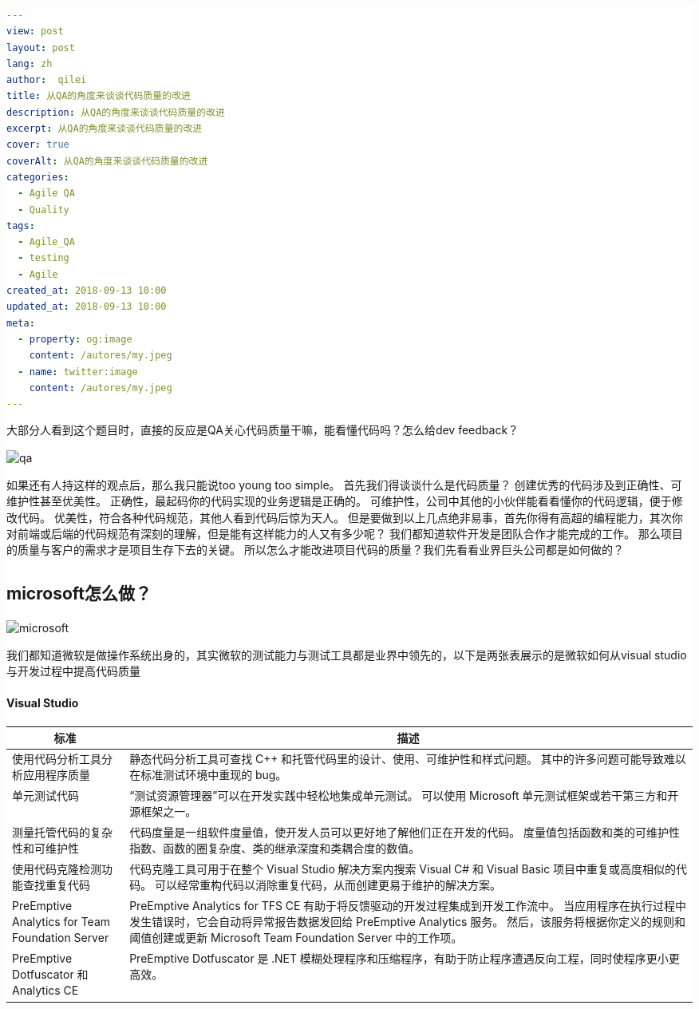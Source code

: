 ```yaml
---
view: post
layout: post
lang: zh
author:  qilei
title: 从QA的角度来谈谈代码质量的改进
description: 从QA的角度来谈谈代码质量的改进
excerpt: 从QA的角度来谈谈代码质量的改进
cover: true
coverAlt: 从QA的角度来谈谈代码质量的改进
categories:
  - Agile QA
  - Quality
tags: 
  - Agile_QA
  - testing
  - Agile
created_at: 2018-09-13 10:00
updated_at: 2018-09-13 10:00
meta:
  - property: og:image
    content: /autores/my.jpeg
  - name: twitter:image
    content: /autores/my.jpeg
---
```

大部分人看到这个题目时，直接的反应是QA关心代码质量干嘛，能看懂代码吗？怎么给dev feedback？

![qa](/images/qa.gif)

如果还有人持这样的观点后，那么我只能说too young too simple。
首先我们得谈谈什么是代码质量？
创建优秀的代码涉及到正确性、可维护性甚至优美性。
正确性，最起码你的代码实现的业务逻辑是正确的。
可维护性，公司中其他的小伙伴能看看懂你的代码逻辑，便于修改代码。
优美性，符合各种代码规范，其他人看到代码后惊为天人。
但是要做到以上几点绝非易事，首先你得有高超的编程能力，其次你对前端或后端的代码规范有深刻的理解，但是能有这样能力的人又有多少呢？
我们都知道软件开发是团队合作才能完成的工作。
那么项目的质量与客户的需求才是项目生存下去的关键。
所以怎么才能改进项目代码的质量？我们先看看业界巨头公司都是如何做的？

## microsoft怎么做？
![microsoft](/images/mircosoft.jpg)

我们都知道微软是做操作系统出身的，其实微软的测试能力与测试工具都是业界中领先的，以下是两张表展示的是微软如何从visual studio与开发过程中提高代码质量

#### Visual Studio

标准  |  描述
--|--
使用代码分析工具分析应用程序质量  |  静态代码分析工具可查找 C++ 和托管代码里的设计、使用、可维护性和样式问题。 其中的许多问题可能导致难以在标准测试环境中重现的 bug。
单元测试代码  |  “测试资源管理器”可以在开发实践中轻松地集成单元测试。 可以使用 Microsoft 单元测试框架或若干第三方和开源框架之一。
  测量托管代码的复杂性和可维护性|  代码度量是一组软件度量值，使开发人员可以更好地了解他们正在开发的代码。 度量值包括函数和类的可维护性指数、函数的圈复杂度、类的继承深度和类耦合度的数值。
  使用代码克隆检测功能查找重复代码|  代码克隆工具可用于在整个 Visual Studio 解决方案内搜索 Visual C# 和 Visual Basic 项目中重复或高度相似的代码。 可以经常重构代码以消除重复代码，从而创建更易于维护的解决方案。
  PreEmptive Analytics for Team Foundation Server|PreEmptive Analytics for TFS CE 有助于将反馈驱动的开发过程集成到开发工作流中。 当应用程序在执行过程中发生错误时，它会自动将异常报告数据发回给 PreEmptive Analytics 服务。 然后，该服务将根据你定义的规则和阈值创建或更新 Microsoft Team Foundation Server 中的工作项。  
  PreEmptive Dotfuscator 和 Analytics CE|  PreEmptive Dotfuscator 是 .NET 模糊处理程序和压缩程序，有助于防止程序遭遇反向工程，同时使程序更小更高效。
